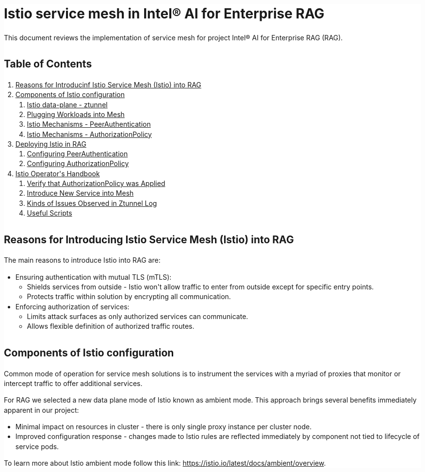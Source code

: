# Istio service mesh in Intel&reg; AI for Enterprise RAG

This document reviews the implementation of service mesh for project Intel&reg; AI for Enterprise RAG (RAG).

## Table of Contents

1. [Reasons for Introducinf Istio Service Mesh (Istio) into RAG](#reasons-for-introducing-istio-service-mesh-istio-into-rag)
2. [Components of Istio configuration](#components-of-istio-configuration)
    1. [Istio data-plane - ztunnel](#istio-data-plane---ztunnel)
    1. [Plugging Workloads into Mesh](#plugging-workloads-into-mesh)
    1. [Istio Mechanisms - PeerAuthentication](#istio-mechanisms---peerauthentication)
    1. [Istio Mechanisms - AuthorizationPolicy](#istio-mechanisms---authorizationpolicy)
3. [Deploying Istio in RAG](#deploying-istio-in-rag)
    1. [Configuring PeerAuthentication](#configuring-peerauthentication)
    1. [Configuring AuthorizationPolicy](#configuring-authorizationpolicy)
4. [Istio Operator's Handbook](#istio-operators-handbook)
    1. [Verify that AuthorizationPolicy was Applied](#verify-that-authorizationpolicy-was-applied)
    1. [Introduce New Service into Mesh](#introduce-new-service-into-mesh)
    1. [Kinds of Issues Observed in Ztunnel Log](#kinds-of-issues-observed-in-ztunnel-log)
    1. [Useful Scripts](#useful-scripts)


## Reasons for Introducing Istio Service Mesh (Istio) into RAG

The main reasons to introduce Istio into RAG are:
* Ensuring authentication with mutual TLS (mTLS):
  * Shields services from outside - Istio won't allow traffic to enter from outside except for specific entry points.
  * Protects traffic within solution by encrypting all communication.
* Enforcing authorization of services:
  * Limits attack surfaces as only authorized services can communicate.
  * Allows flexible definition of authorized traffic routes.


## Components of Istio configuration

Common mode of operation for service mesh solutions is to instrument the services with a myriad of proxies that monitor or intercept traffic to offer additional services.

For RAG we selected a new data plane mode of Istio known as ambient mode. This approach brings several benefits immediately apparent in our project:
* Minimal impact on resources in cluster - there is only single proxy instance per cluster node.
* Improved configuration response - changes made to Istio rules are reflected immediately by component not tied to lifecycle of service pods.

To learn more about Istio ambient mode follow this link: https://istio.io/latest/docs/ambient/overview.

